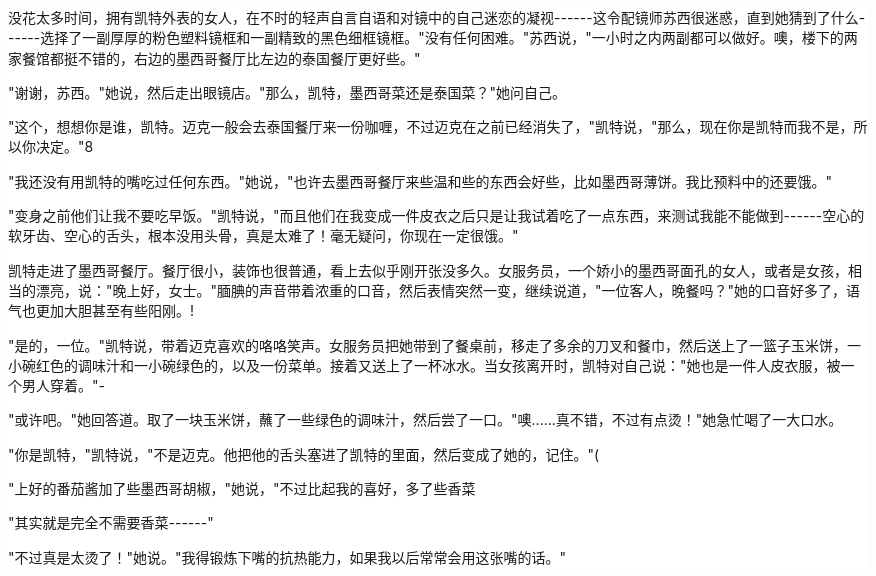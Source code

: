 没花太多时间，拥有凯特外表的女人，在不时的轻声自言自语和对镜中的自己迷恋的凝视------这令配镜师苏西很迷惑，直到她猜到了什么------选择了一副厚厚的粉色塑料镜框和一副精致的黑色细框镜框。"没有任何困难。"苏西说，"一小时之内两副都可以做好。噢，楼下的两家餐馆都挺不错的，右边的墨西哥餐厅比左边的泰国餐厅更好些。"





"谢谢，苏西。"她说，然后走出眼镜店。"那么，凯特，墨西哥菜还是泰国菜？"她问自己。







"这个，想想你是谁，凯特。迈克一般会去泰国餐厅来一份咖喱，不过迈克在之前已经消失了，"凯特说，"那么，现在你是凯特而我不是，所以你决定。"8





"我还没有用凯特的嘴吃过任何东西。"她说，"也许去墨西哥餐厅来些温和些的东西会好些，比如墨西哥薄饼。我比预料中的还要饿。"





"变身之前他们让我不要吃早饭。"凯特说，"而且他们在我变成一件皮衣之后只是让我试着吃了一点东西，来测试我能不能做到------空心的软牙齿、空心的舌头，根本没用头骨，真是太难了！毫无疑问，你现在一定很饿。"





凯特走进了墨西哥餐厅。餐厅很小，装饰也很普通，看上去似乎刚开张没多久。女服务员，一个娇小的墨西哥面孔的女人，或者是女孩，相当的漂亮，说："晚上好，女士。"腼腆的声音带着浓重的口音，然后表情突然一变，继续说道，"一位客人，晚餐吗？"她的口音好多了，语气也更加大胆甚至有些阳刚。!







"是的，一位。"凯特说，带着迈克喜欢的咯咯笑声。女服务员把她带到了餐桌前，移走了多余的刀叉和餐巾，然后送上了一篮子玉米饼，一小碗红色的调味汁和一小碗绿色的，以及一份菜单。接着又送上了一杯冰水。当女孩离开时，凯特对自己说："她也是一件人皮衣服，被一个男人穿着。"-







"或许吧。"她回答道。取了一块玉米饼，蘸了一些绿色的调味汁，然后尝了一口。"噢......真不错，不过有点烫！"她急忙喝了一大口水。





"你是凯特，"凯特说，"不是迈克。他把他的舌头塞进了凯特的里面，然后变成了她的，记住。"(







"上好的番茄酱加了些墨西哥胡椒，"她说，"不过比起我的喜好，多了些香菜





"其实就是完全不需要香菜------"





"不过真是太烫了！"她说。"我得锻炼下嘴的抗热能力，如果我以后常常会用这张嘴的话。"
